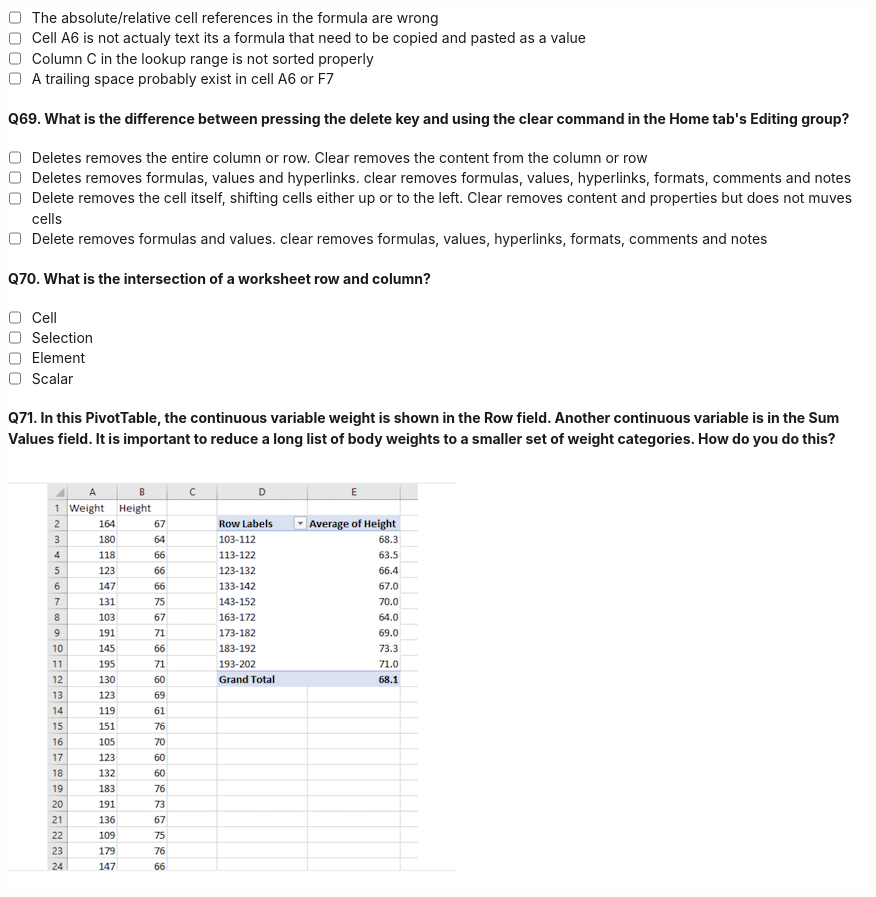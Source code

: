 - [ ] The absolute/relative cell references in the formula are wrong
- [ ] Cell A6 is not actualy text its a formula that need to be copied and pasted as a value
- [ ] Column C in the lookup range is not sorted properly
- [ ] A trailing space probably exist in cell A6 or F7

#### Q69. What is the difference between pressing the delete key and using the clear command in the Home tab's Editing group?

- [ ] Deletes removes the entire column or row. Clear removes the content from the column or row
- [ ] Deletes removes formulas, values and hyperlinks. clear removes formulas, values, hyperlinks, formats, comments and notes
- [ ] Delete removes the cell itself, shifting cells either up or to the left. Clear removes content and properties but does not muves cells
- [ ] Delete removes formulas and values. clear removes formulas, values, hyperlinks, formats, comments and notes

#### Q70. What is the intersection of a worksheet row and column?

- [ ] Cell
- [ ] Selection
- [ ] Element
- [ ] Scalar

#### Q71. In this PivotTable, the continuous variable weight is shown in the **Row** field. Another continuous variable is in the **Sum** Values field. It is important to reduce a long list of body weights to a smaller set of weight categories. How do you do this?

![Image](images/Q071.png?raw=true)
